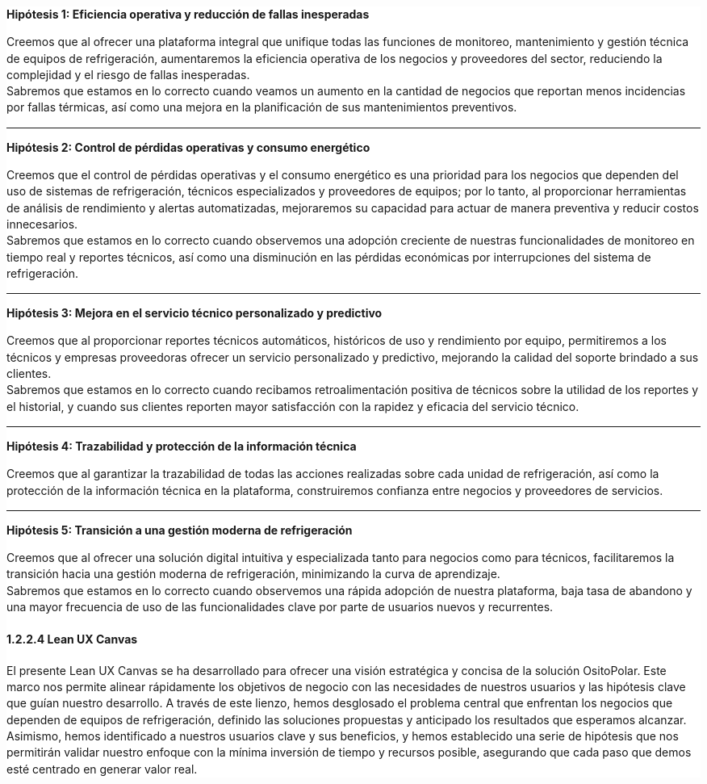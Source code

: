 **Hipótesis 1: Eficiencia operativa y reducción de fallas inesperadas**

Creemos que al ofrecer una plataforma integral que unifique todas las funciones de monitoreo, mantenimiento y gestión técnica de equipos de refrigeración, aumentaremos la eficiencia operativa de los negocios y proveedores del sector, reduciendo la complejidad y el riesgo de fallas inesperadas.  
Sabremos que estamos en lo correcto cuando veamos un aumento en la cantidad de negocios que reportan menos incidencias por fallas térmicas, así como una mejora en la planificación de sus mantenimientos preventivos.

---

**Hipótesis 2: Control de pérdidas operativas y consumo energético**

Creemos que el control de pérdidas operativas y el consumo energético es una prioridad para los negocios que dependen del uso de sistemas de refrigeración, técnicos especializados y proveedores de equipos; por lo tanto, al proporcionar herramientas de análisis de rendimiento y alertas automatizadas, mejoraremos su capacidad para actuar de manera preventiva y reducir costos innecesarios.  
Sabremos que estamos en lo correcto cuando observemos una adopción creciente de nuestras funcionalidades de monitoreo en tiempo real y reportes técnicos, así como una disminución en las pérdidas económicas por interrupciones del sistema de refrigeración.

---

**Hipótesis 3: Mejora en el servicio técnico personalizado y predictivo**

Creemos que al proporcionar reportes técnicos automáticos, históricos de uso y rendimiento por equipo, permitiremos a los técnicos y empresas proveedoras ofrecer un servicio personalizado y predictivo, mejorando la calidad del soporte brindado a sus clientes.  
Sabremos que estamos en lo correcto cuando recibamos retroalimentación positiva de técnicos sobre la utilidad de los reportes y el historial, y cuando sus clientes reporten mayor satisfacción con la rapidez y eficacia del servicio técnico.

---

**Hipótesis 4: Trazabilidad y protección de la información técnica**

Creemos que al garantizar la trazabilidad de todas las acciones realizadas sobre cada unidad de refrigeración, así como la protección de la información técnica en la plataforma, construiremos confianza entre negocios y proveedores de servicios.  


---

**Hipótesis 5: Transición a una gestión moderna de refrigeración**

Creemos que al ofrecer una solución digital intuitiva y especializada tanto para negocios como para técnicos, facilitaremos la transición hacia una gestión moderna de refrigeración, minimizando la curva de aprendizaje.  
Sabremos que estamos en lo correcto cuando observemos una rápida adopción de nuestra plataforma, baja tasa de abandono y una mayor frecuencia de uso de las funcionalidades clave por parte de usuarios nuevos y recurrentes.


#### 1.2.2.4 Lean UX Canvas

El presente Lean UX Canvas se ha desarrollado para ofrecer una visión estratégica y concisa de la solución OsitoPolar. Este marco nos permite alinear rápidamente los objetivos de negocio con las necesidades de nuestros usuarios y las hipótesis clave que guían nuestro desarrollo.
A través de este lienzo, hemos desglosado el problema central que enfrentan los negocios que dependen de equipos de refrigeración, definido las soluciones propuestas y anticipado los resultados que esperamos alcanzar.
Asimismo, hemos identificado a nuestros usuarios clave y sus beneficios, y hemos establecido una serie de hipótesis que nos permitirán validar nuestro enfoque con la mínima inversión de tiempo y recursos posible, asegurando que cada paso que demos esté centrado en generar valor real.
